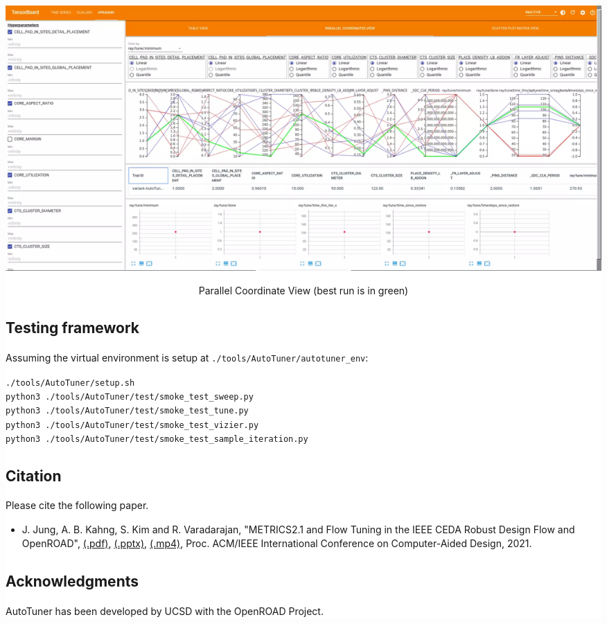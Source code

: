 ![Parallel Coordinate View](../images/Autotuner_best_parameter_view.webp)
<p style="text-align: center;">Parallel Coordinate View (best run is in green)</p>

## Testing framework

Assuming the virtual environment is setup at `./tools/AutoTuner/autotuner_env`:

```
./tools/AutoTuner/setup.sh
python3 ./tools/AutoTuner/test/smoke_test_sweep.py
python3 ./tools/AutoTuner/test/smoke_test_tune.py
python3 ./tools/AutoTuner/test/smoke_test_vizier.py
python3 ./tools/AutoTuner/test/smoke_test_sample_iteration.py
```

## Citation

Please cite the following paper.

* J. Jung, A. B. Kahng, S. Kim and R. Varadarajan, "METRICS2.1 and Flow Tuning in the IEEE CEDA Robust Design Flow and OpenROAD", [(.pdf)](https://vlsicad.ucsd.edu/Publications/Conferences/388/c388.pdf), [(.pptx)](https://vlsicad.ucsd.edu/Publications/Conferences/388/c388.pptx), [(.mp4)](https://vlsicad.ucsd.edu/Publications/Conferences/388/c388.mp4), Proc. ACM/IEEE International Conference on Computer-Aided Design, 2021.

## Acknowledgments

AutoTuner has been developed by UCSD with the OpenROAD Project.
